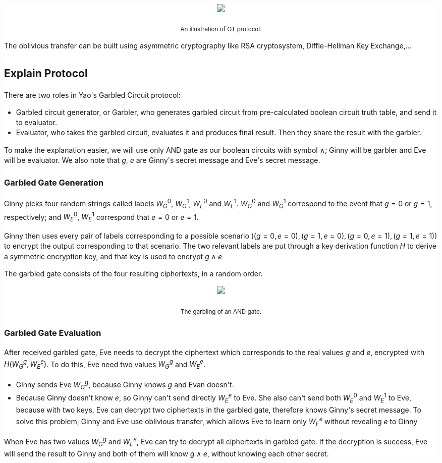 <p align="center">
  <img src="https://hackmd.io/_uploads/HJ_wnHQqR.png" />
</p>
<p style="text-align: center;"><sub>An illustration of OT protocol.</sub></p>

The oblivious transfer can be built using asymmetric cryptography like RSA cryptosystem, Diffie-Hellman Key Exchange,... 

## Explain Protocol

There are two roles in Yao's Garbled Circuit protocol:

- Garbled circuit generator, or Garbler, who generates garbled circuit from pre-calculated boolean circuit truth table, and send it to evaluator.
- Evaluator, who takes the garbled circuit, evaluates it and produces final result. Then they share the result with the garbler.

To make the explanation easier, we will use only AND gate as our boolean circuits with symbol $\land$; Ginny will be garbler and Eve will be evaluator. We also note that $g$, $e$ are Ginny's secret message and Eve's secret message.

### Garbled Gate Generation

Ginny picks four random strings called labels $W_G^0$, $W_G^1$, $W_E^0$ and $W_E^1$. $W_G^0$ and $W_G^1$ correspond to the event that $g = 0$ or $g = 1$, respectively; and $W_E^0$, $W_E^1$ correspond that $e = 0$ or $e = 1$. 

Ginny then uses every pair of labels corresponding to a possible scenario $((g = 0, e = 0), (g = 1, e = 0), (g = 0, e = 1), (g = 1, e = 1))$ to encrypt the output corresponding to that scenario. The two relevant labels are put through a key derivation function $H$ to derive a symmetric encryption key, and that key is used to encrypt $g \land e$

The garbled gate consists of the four resulting ciphertexts, in a random order.

<p align="center">
  <img src="https://hackmd.io/_uploads/By4ACHm50.png" />
</p>
<p style="text-align: center;"><sub>The garbling of an AND gate.</sub></p>

### Garbled Gate Evaluation

After received garbled gate, Eve needs to decrypt the ciphertext which corresponds to the real values $g$ and $e$, encrypted with $H(W_G^g, W_E^e)$. To do this, Eve need two values $W_G^g$ and $W_E^e$. 

- Ginny sends Eve $W_G^g$, because Ginny knows $g$ and Evan doesn't.
- Because Ginny doesn't know $e$, so Ginny can't send directly $W_E^e$ to Eve. She also can't send both $W_E^0$ and $W_E^1$ to Eve, because with two keys, Eve can decrypt two ciphertexts in the garbled gate, therefore knows Ginny's secret message. To solve this problem, Ginny and Eve use oblivious transfer, which allows Eve to learn only $W_E^e$ without revealing $e$ to Ginny

When Eve has two values $W_G^g$ and $W_E^e$, Eve can try to decrypt all ciphertexts in garbled gate. If the decryption is success, Eve will send the result to Ginny and both of them will know $g \land e$, without knowing each other secret.
